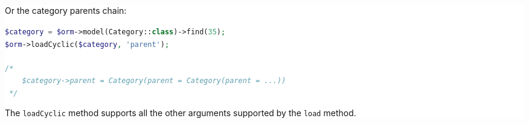 Or the category parents chain:

```php
$category = $orm->model(Category::class)->find(35);
$orm->loadCyclic($category, 'parent');

/*
    $category->parent = Category(parent = Category(parent = ...))
 */
```

The `loadCyclic` method supports all the other arguments supported by the `load` method.
